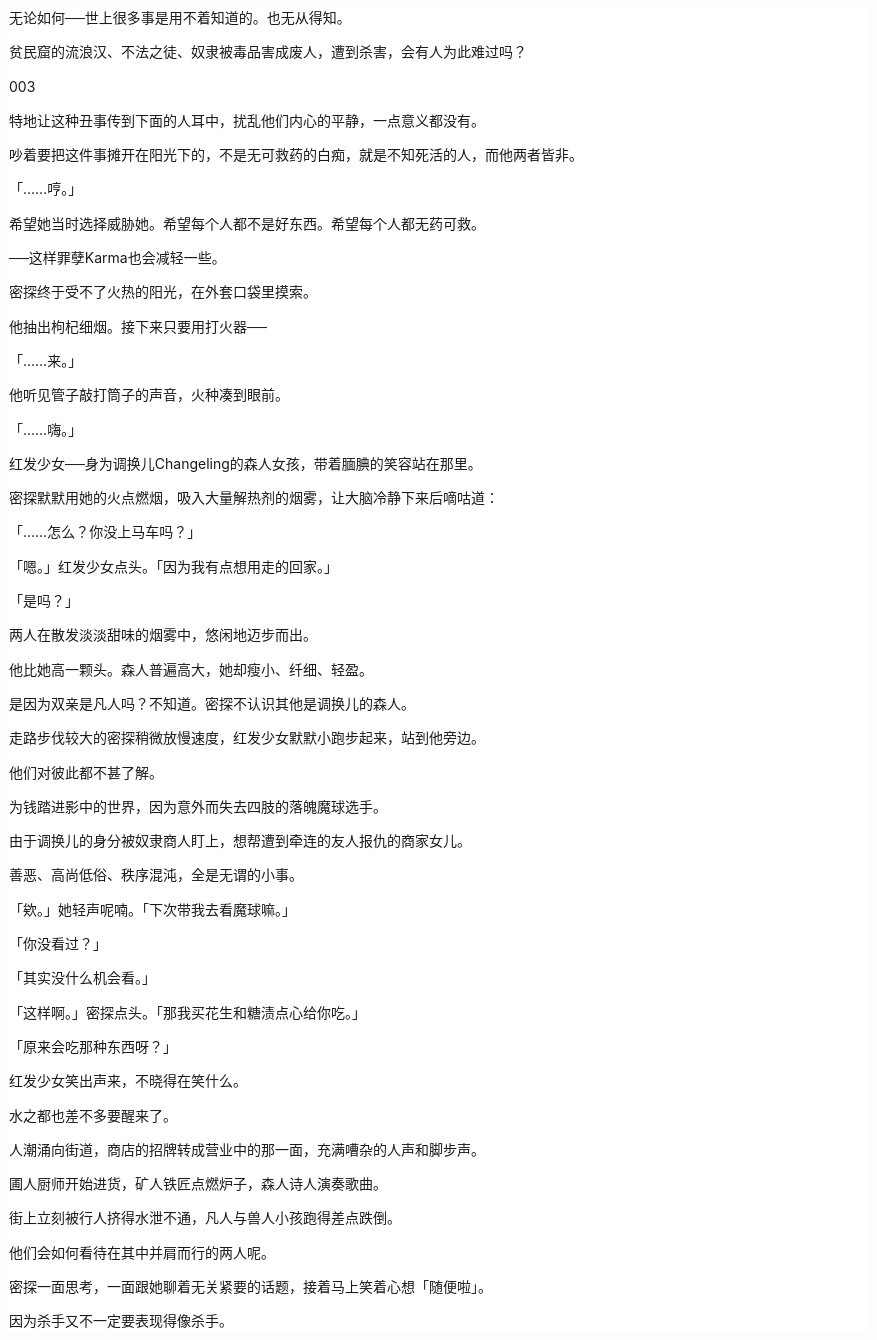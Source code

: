 无论如何──世上很多事是用不着知道的。也无从得知。

贫民窟的流浪汉、不法之徒、奴隶被毒品害成废人，遭到杀害，会有人为此难过吗？

003

特地让这种丑事传到下面的人耳中，扰乱他们内心的平静，一点意义都没有。

吵着要把这件事摊开在阳光下的，不是无可救药的白痴，就是不知死活的人，而他两者皆非。

「……哼。」

希望她当时选择威胁她。希望每个人都不是好东西。希望每个人都无药可救。

──这样罪孽Karma也会减轻一些。

密探终于受不了火热的阳光，在外套口袋里摸索。

他抽出枸杞细烟。接下来只要用打火器──

「……来。」

他听见管子敲打筒子的声音，火种凑到眼前。

「……嗨。」

红发少女──身为调换儿Changeling的森人女孩，带着腼腆的笑容站在那里。

密探默默用她的火点燃烟，吸入大量解热剂的烟雾，让大脑冷静下来后嘀咕道：

「……怎么？你没上马车吗？」

「嗯。」红发少女点头。「因为我有点想用走的回家。」

「是吗？」

两人在散发淡淡甜味的烟雾中，悠闲地迈步而出。

他比她高一颗头。森人普遍高大，她却瘦小、纤细、轻盈。

是因为双亲是凡人吗？不知道。密探不认识其他是调换儿的森人。

走路步伐较大的密探稍微放慢速度，红发少女默默小跑步起来，站到他旁边。

他们对彼此都不甚了解。

为钱踏进影中的世界，因为意外而失去四肢的落魄魔球选手。

由于调换儿的身分被奴隶商人盯上，想帮遭到牵连的友人报仇的商家女儿。

善恶、高尚低俗、秩序混沌，全是无谓的小事。

「欸。」她轻声呢喃。「下次带我去看魔球嘛。」

「你没看过？」

「其实没什么机会看。」

「这样啊。」密探点头。「那我买花生和糖渍点心给你吃。」

「原来会吃那种东西呀？」

红发少女笑出声来，不晓得在笑什么。

水之都也差不多要醒来了。

人潮涌向街道，商店的招牌转成营业中的那一面，充满嘈杂的人声和脚步声。

圃人厨师开始进货，矿人铁匠点燃炉子，森人诗人演奏歌曲。

街上立刻被行人挤得水泄不通，凡人与兽人小孩跑得差点跌倒。

他们会如何看待在其中并肩而行的两人呢。

密探一面思考，一面跟她聊着无关紧要的话题，接着马上笑着心想「随便啦」。

因为杀手又不一定要表现得像杀手。

